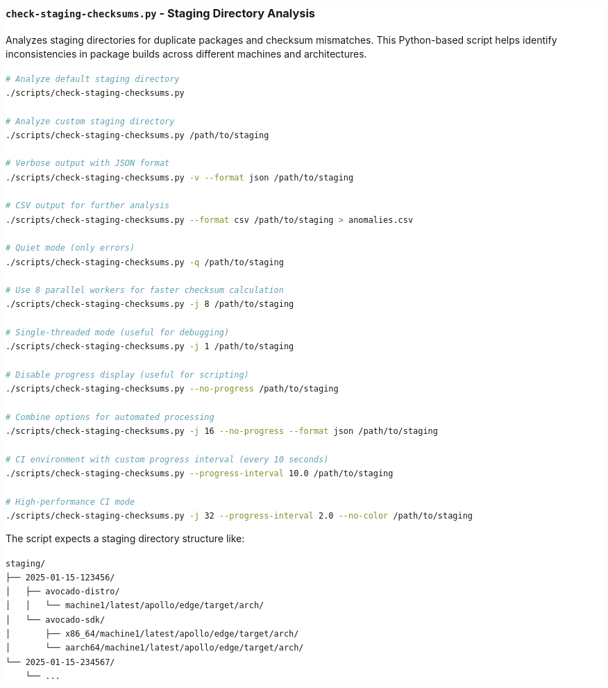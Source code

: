 ### `check-staging-checksums.py` - Staging Directory Analysis

Analyzes staging directories for duplicate packages and checksum mismatches. This Python-based script helps identify inconsistencies in package builds across different machines and architectures.

```bash
# Analyze default staging directory
./scripts/check-staging-checksums.py

# Analyze custom staging directory
./scripts/check-staging-checksums.py /path/to/staging

# Verbose output with JSON format
./scripts/check-staging-checksums.py -v --format json /path/to/staging

# CSV output for further analysis
./scripts/check-staging-checksums.py --format csv /path/to/staging > anomalies.csv

# Quiet mode (only errors)
./scripts/check-staging-checksums.py -q /path/to/staging

# Use 8 parallel workers for faster checksum calculation
./scripts/check-staging-checksums.py -j 8 /path/to/staging

# Single-threaded mode (useful for debugging)
./scripts/check-staging-checksums.py -j 1 /path/to/staging

# Disable progress display (useful for scripting)
./scripts/check-staging-checksums.py --no-progress /path/to/staging

# Combine options for automated processing
./scripts/check-staging-checksums.py -j 16 --no-progress --format json /path/to/staging

# CI environment with custom progress interval (every 10 seconds)
./scripts/check-staging-checksums.py --progress-interval 10.0 /path/to/staging

# High-performance CI mode
./scripts/check-staging-checksums.py -j 32 --progress-interval 2.0 --no-color /path/to/staging
```

The script expects a staging directory structure like:
```
staging/
├── 2025-01-15-123456/
│   ├── avocado-distro/
│   │   └── machine1/latest/apollo/edge/target/arch/
│   └── avocado-sdk/
│       ├── x86_64/machine1/latest/apollo/edge/target/arch/
│       └── aarch64/machine1/latest/apollo/edge/target/arch/
└── 2025-01-15-234567/
    └── ...
```
